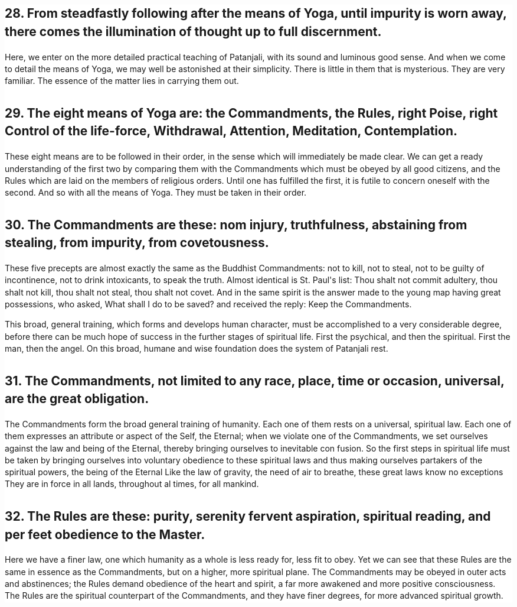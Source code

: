 ## 28. From steadfastly following after the means of Yoga, until impurity is worn away, there comes the illumination of thought up to full discernment.
Here, we enter on the more detailed practical teaching of Patanjali, with its sound and luminous good sense. And when we come to detail the means of Yoga, we may well be astonished at their simplicity. There is little in them that is mysterious. They are very familiar. The essence of the matter lies in carrying them out.

## 29. The eight means of Yoga are: the Commandments, the Rules, right Poise, right Control of the life-force, Withdrawal, Attention, Meditation, Contemplation.
These eight means are to be followed in their order, in the sense which will immediately be made clear. We can get a ready understanding of the first two by comparing them with the Commandments which must be obeyed by all good citizens, and the Rules which are laid on the members of religious orders. Until one has fulfilled the first, it is futile to concern oneself with the second. And so with all the means of Yoga. They must be taken in their order.

## 30. The Commandments are these: nom injury, truthfulness, abstaining from stealing, from impurity, from covetousness.
These five precepts are almost exactly the same as the Buddhist Commandments: not to kill, not to steal, not to be guilty of incontinence, not to drink intoxicants, to speak the truth. Almost identical is St. Paul's list: Thou shalt not commit adultery, thou shalt not kill, thou shalt not steal, thou shalt not covet. And in the same spirit is the answer made to the young map having great possessions, who asked, What shall I do to be saved? and received the reply: Keep the Commandments.

This broad, general training, which forms and develops human character, must be accomplished to a very considerable degree, before there can be much hope of success in the further stages of spiritual life. First the psychical, and then the spiritual. First the man, then the angel. On this broad, humane and wise foundation does the system of Patanjali rest.

## 31. The Commandments, not limited to any race, place, time or occasion, universal, are the great obligation.
The Commandments form the broad general training of humanity. Each one of them rests on a universal, spiritual law. Each one of them expresses an attribute or aspect of the Self, the Eternal; when we violate one of the Commandments, we set ourselves against the law and being of the Eternal, thereby bringing ourselves to inevitable con fusion. So the first steps in spiritual life must be taken by bringing ourselves into voluntary obedience to these spiritual laws and thus making ourselves partakers of the spiritual powers, the being of the Eternal Like the law of gravity, the need of air to breathe, these great laws know no exceptions They are in force in all lands, throughout al times, for all mankind.

## 32. The Rules are these: purity, serenity fervent aspiration, spiritual reading, and per feet obedience to the Master.
Here we have a finer law, one which humanity as a whole is less ready for, less fit to obey. Yet we can see that these Rules are the same in essence as the Commandments, but on a higher, more spiritual plane. The Commandments may be obeyed in outer acts and abstinences; the Rules demand obedience of the heart and spirit, a far more awakened and more positive consciousness. The Rules are the spiritual counterpart of the Commandments, and they have finer degrees, for more advanced spiritual growth.
